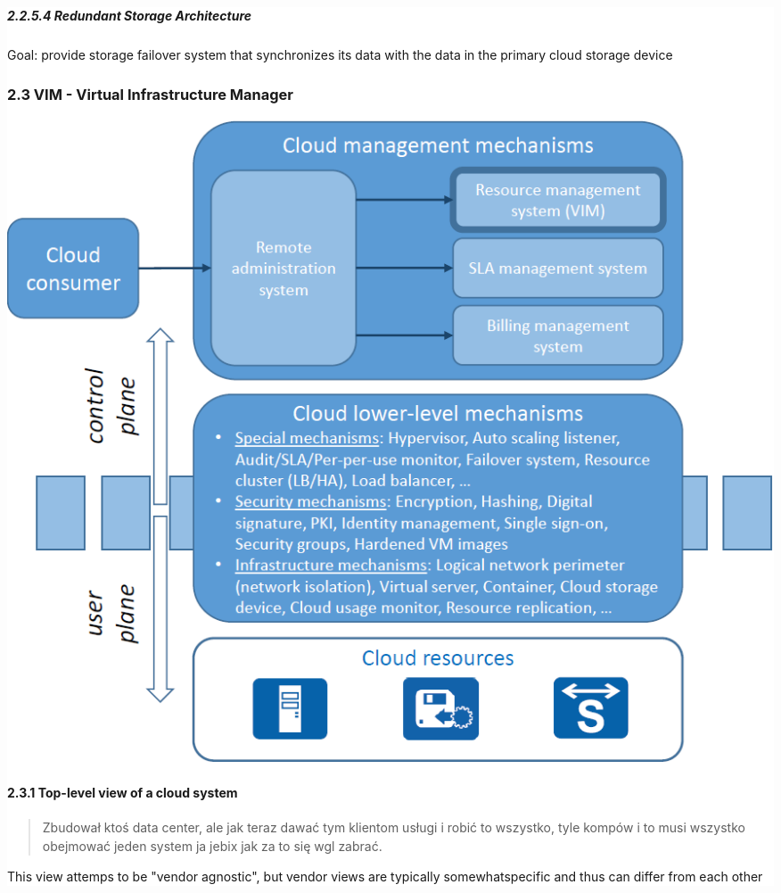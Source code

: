 ##### 2.2.5.4 Redundant Storage Architecture

Goal: provide storage failover system that synchronizes its data with the data in the primary cloud storage device

### 2.3 VIM - Virtual Infrastructure Manager

![](img/15.png)

#### 2.3.1 Top-level view of a cloud system

> Zbudował ktoś data center, ale jak teraz dawać tym klientom usługi i robić to wszystko, tyle kompów i to musi wszystko obejmować jeden system ja jebix jak za to się wgl zabrać.

This view attemps to be "vendor agnostic", but vendor views are typically somewhatspecific and thus can differ from each other
